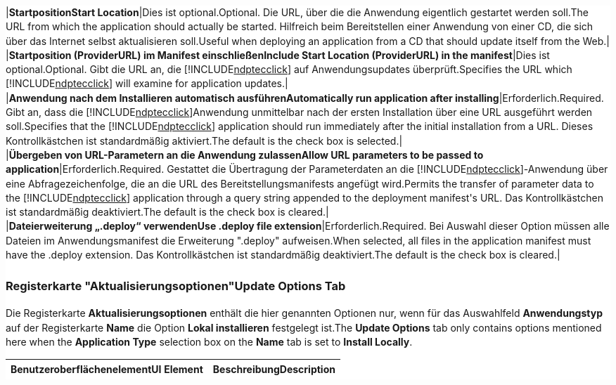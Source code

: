 |<span data-ttu-id="bdfc3-392">**Startposition**</span><span class="sxs-lookup"><span data-stu-id="bdfc3-392">**Start Location**</span></span>|<span data-ttu-id="bdfc3-393">Dies ist optional.</span><span class="sxs-lookup"><span data-stu-id="bdfc3-393">Optional.</span></span> <span data-ttu-id="bdfc3-394">Die URL, über die die Anwendung eigentlich gestartet werden soll.</span><span class="sxs-lookup"><span data-stu-id="bdfc3-394">The URL from which the application should actually be started.</span></span> <span data-ttu-id="bdfc3-395">Hilfreich beim Bereitstellen einer Anwendung von einer CD, die sich über das Internet selbst aktualisieren soll.</span><span class="sxs-lookup"><span data-stu-id="bdfc3-395">Useful when deploying an application from a CD that should update itself from the Web.</span></span>|  
|<span data-ttu-id="bdfc3-396">**Startposition (ProviderURL) im Manifest einschließen**</span><span class="sxs-lookup"><span data-stu-id="bdfc3-396">**Include Start Location (ProviderURL) in the manifest**</span></span>|<span data-ttu-id="bdfc3-397">Dies ist optional.</span><span class="sxs-lookup"><span data-stu-id="bdfc3-397">Optional.</span></span> <span data-ttu-id="bdfc3-398">Gibt die URL an, die [!INCLUDE[ndptecclick](../../../includes/ndptecclick-md.md)] auf Anwendungsupdates überprüft.</span><span class="sxs-lookup"><span data-stu-id="bdfc3-398">Specifies the URL which [!INCLUDE[ndptecclick](../../../includes/ndptecclick-md.md)] will examine for application updates.</span></span>|  
|<span data-ttu-id="bdfc3-399">**Anwendung nach dem Installieren automatisch ausführen**</span><span class="sxs-lookup"><span data-stu-id="bdfc3-399">**Automatically run application after installing**</span></span>|<span data-ttu-id="bdfc3-400">Erforderlich.</span><span class="sxs-lookup"><span data-stu-id="bdfc3-400">Required.</span></span> <span data-ttu-id="bdfc3-401">Gibt an, dass die [!INCLUDE[ndptecclick](../../../includes/ndptecclick-md.md)]Anwendung unmittelbar nach der ersten Installation über eine URL ausgeführt werden soll.</span><span class="sxs-lookup"><span data-stu-id="bdfc3-401">Specifies that the [!INCLUDE[ndptecclick](../../../includes/ndptecclick-md.md)] application should run immediately after the initial installation from a URL.</span></span> <span data-ttu-id="bdfc3-402">Dieses Kontrollkästchen ist standardmäßig aktiviert.</span><span class="sxs-lookup"><span data-stu-id="bdfc3-402">The default is the check box is selected.</span></span>|  
|<span data-ttu-id="bdfc3-403">**Übergeben von URL-Parametern an die Anwendung zulassen**</span><span class="sxs-lookup"><span data-stu-id="bdfc3-403">**Allow URL parameters to be passed to application**</span></span>|<span data-ttu-id="bdfc3-404">Erforderlich.</span><span class="sxs-lookup"><span data-stu-id="bdfc3-404">Required.</span></span> <span data-ttu-id="bdfc3-405">Gestattet die Übertragung der Parameterdaten an die [!INCLUDE[ndptecclick](../../../includes/ndptecclick-md.md)]-Anwendung über eine Abfragezeichenfolge, die an die URL des Bereitstellungsmanifests angefügt wird.</span><span class="sxs-lookup"><span data-stu-id="bdfc3-405">Permits the transfer of parameter data to the [!INCLUDE[ndptecclick](../../../includes/ndptecclick-md.md)] application through a query string appended to the deployment manifest's URL.</span></span> <span data-ttu-id="bdfc3-406">Das Kontrollkästchen ist standardmäßig deaktiviert.</span><span class="sxs-lookup"><span data-stu-id="bdfc3-406">The default is the check box is cleared.</span></span>|  
|<span data-ttu-id="bdfc3-407">**Dateierweiterung „.deploy“ verwenden**</span><span class="sxs-lookup"><span data-stu-id="bdfc3-407">**Use .deploy file extension**</span></span>|<span data-ttu-id="bdfc3-408">Erforderlich.</span><span class="sxs-lookup"><span data-stu-id="bdfc3-408">Required.</span></span> <span data-ttu-id="bdfc3-409">Bei Auswahl dieser Option müssen alle Dateien im Anwendungsmanifest die Erweiterung ".deploy" aufweisen.</span><span class="sxs-lookup"><span data-stu-id="bdfc3-409">When selected, all files in the application manifest must have the .deploy extension.</span></span> <span data-ttu-id="bdfc3-410">Das Kontrollkästchen ist standardmäßig deaktiviert.</span><span class="sxs-lookup"><span data-stu-id="bdfc3-410">The default is the check box is cleared.</span></span>|  
  
### <a name="update-options-tab"></a><span data-ttu-id="bdfc3-411">Registerkarte "Aktualisierungsoptionen"</span><span class="sxs-lookup"><span data-stu-id="bdfc3-411">Update Options Tab</span></span>  
 <span data-ttu-id="bdfc3-412">Die Registerkarte **Aktualisierungsoptionen** enthält die hier genannten Optionen nur, wenn für das Auswahlfeld **Anwendungstyp** auf der Registerkarte **Name** die Option **Lokal installieren** festgelegt ist.</span><span class="sxs-lookup"><span data-stu-id="bdfc3-412">The **Update Options** tab only contains options mentioned here when the **Application Type** selection box on the **Name** tab is set to **Install Locally**.</span></span>  
  
|<span data-ttu-id="bdfc3-413">Benutzeroberflächenelement</span><span class="sxs-lookup"><span data-stu-id="bdfc3-413">UI Element</span></span>|<span data-ttu-id="bdfc3-414">Beschreibung</span><span class="sxs-lookup"><span data-stu-id="bdfc3-414">Description</span></span>|  
|----------------|-----------------|  